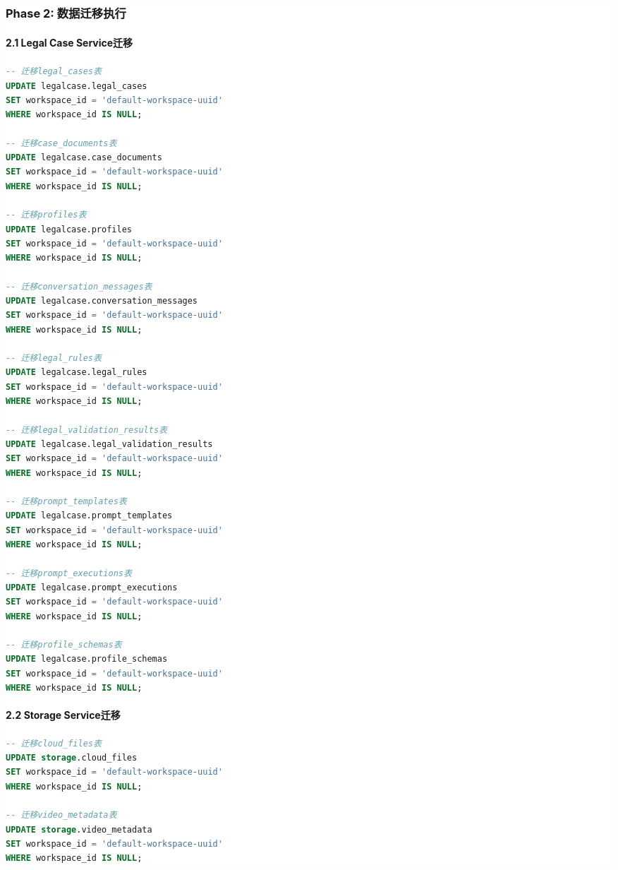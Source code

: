### Phase 2: 数据迁移执行

#### 2.1 Legal Case Service迁移
```sql
-- 迁移legal_cases表
UPDATE legalcase.legal_cases 
SET workspace_id = 'default-workspace-uuid'
WHERE workspace_id IS NULL;

-- 迁移case_documents表  
UPDATE legalcase.case_documents
SET workspace_id = 'default-workspace-uuid' 
WHERE workspace_id IS NULL;

-- 迁移profiles表
UPDATE legalcase.profiles
SET workspace_id = 'default-workspace-uuid'
WHERE workspace_id IS NULL;

-- 迁移conversation_messages表
UPDATE legalcase.conversation_messages
SET workspace_id = 'default-workspace-uuid'
WHERE workspace_id IS NULL;

-- 迁移legal_rules表
UPDATE legalcase.legal_rules  
SET workspace_id = 'default-workspace-uuid'
WHERE workspace_id IS NULL;

-- 迁移legal_validation_results表
UPDATE legalcase.legal_validation_results
SET workspace_id = 'default-workspace-uuid'
WHERE workspace_id IS NULL;

-- 迁移prompt_templates表
UPDATE legalcase.prompt_templates
SET workspace_id = 'default-workspace-uuid'  
WHERE workspace_id IS NULL;

-- 迁移prompt_executions表
UPDATE legalcase.prompt_executions
SET workspace_id = 'default-workspace-uuid'
WHERE workspace_id IS NULL;

-- 迁移profile_schemas表
UPDATE legalcase.profile_schemas
SET workspace_id = 'default-workspace-uuid'
WHERE workspace_id IS NULL;
```

#### 2.2 Storage Service迁移
```sql
-- 迁移cloud_files表
UPDATE storage.cloud_files
SET workspace_id = 'default-workspace-uuid'
WHERE workspace_id IS NULL;

-- 迁移video_metadata表  
UPDATE storage.video_metadata
SET workspace_id = 'default-workspace-uuid'
WHERE workspace_id IS NULL;
```
